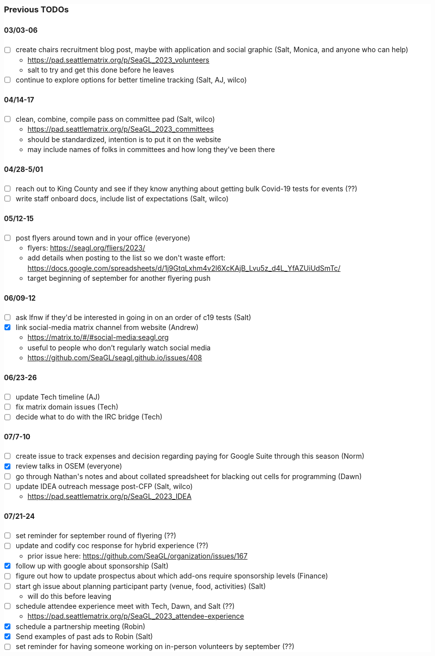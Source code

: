 ### Previous TODOs
#### 03/03-06
- [ ] create chairs recruitment blog post, maybe with application and social graphic (Salt, Monica, and anyone who can help)
  - https://pad.seattlematrix.org/p/SeaGL_2023_volunteers
  - salt to try and get this done before he leaves
- [ ] continue to explore options for better timeline tracking (Salt, AJ, wilco)
 
#### 04/14-17
- [ ] clean, combine, compile pass on committee pad (Salt, wilco)
  - https://pad.seattlematrix.org/p/SeaGL_2023_committees
  - should be standardized, intention is to put it on the website
  - may include names of folks in committees and how long they've been there

#### 04/28-5/01
- [ ] reach out to King County and see if they know anything about getting bulk Covid-19 tests for events (??)
- [ ] write staff onboard docs, include list of expectations (Salt, wilco)

#### 05/12-15
- [ ] post flyers around town and in your office (everyone)
  - flyers: https://seagl.org/fliers/2023/
  - add details when posting to the list so we don't waste effort: https://docs.google.com/spreadsheets/d/1j9GtqLxhm4v2l6XcKAjB_Lvu5z_d4L_YfAZUiUdSmTc/
  - target beginning of september for another flyering push

#### 06/09-12
- [ ] ask lfnw if they'd be interested in going in on an order of c19 tests (Salt)
- [x] link social-media matrix channel from website (Andrew)
  - https://matrix.to/#/#social-media:seagl.org
  - useful to people who don’t regularly watch social media
  - https://github.com/SeaGL/seagl.github.io/issues/408

#### 06/23-26
- [ ] update Tech timeline (AJ)
- [ ] fix matrix domain issues (Tech)
- [ ] decide what to do with the IRC bridge (Tech)

#### 07/7-10
- [ ] create issue to track expenses and decision regarding paying for Google Suite through this season (Norm)
- [x] review talks in OSEM (everyone)
- [ ] go through Nathan's notes and about collated spreadsheet for blacking out cells for programming (Dawn)
- [ ] update IDEA outreach message post-CFP (Salt, wilco)
  - https://pad.seattlematrix.org/p/SeaGL_2023_IDEA

#### 07/21-24
- [ ] set reminder for september round of flyering (??)
- [ ] update and codify coc response for hybrid experience (??)
  - prior issue here: https://github.com/SeaGL/organization/issues/167
- [x] follow up with google about sponsorship (Salt)
- [ ] figure out how to update prospectus about which add-ons require sponsorship levels (Finance)
- [ ] start gh issue about planning participant party (venue, food, activities) (Salt)
  - will do this before leaving
- [ ] schedule attendee experience meet with Tech, Dawn, and Salt (??)
  - https://pad.seattlematrix.org/p/SeaGL_2023_attendee-experience
- [x] schedule a partnership meeting (Robin)
- [x] Send examples of past ads to Robin (Salt)
- [ ] set reminder for having someone working on in-person volunteers by september (??)

